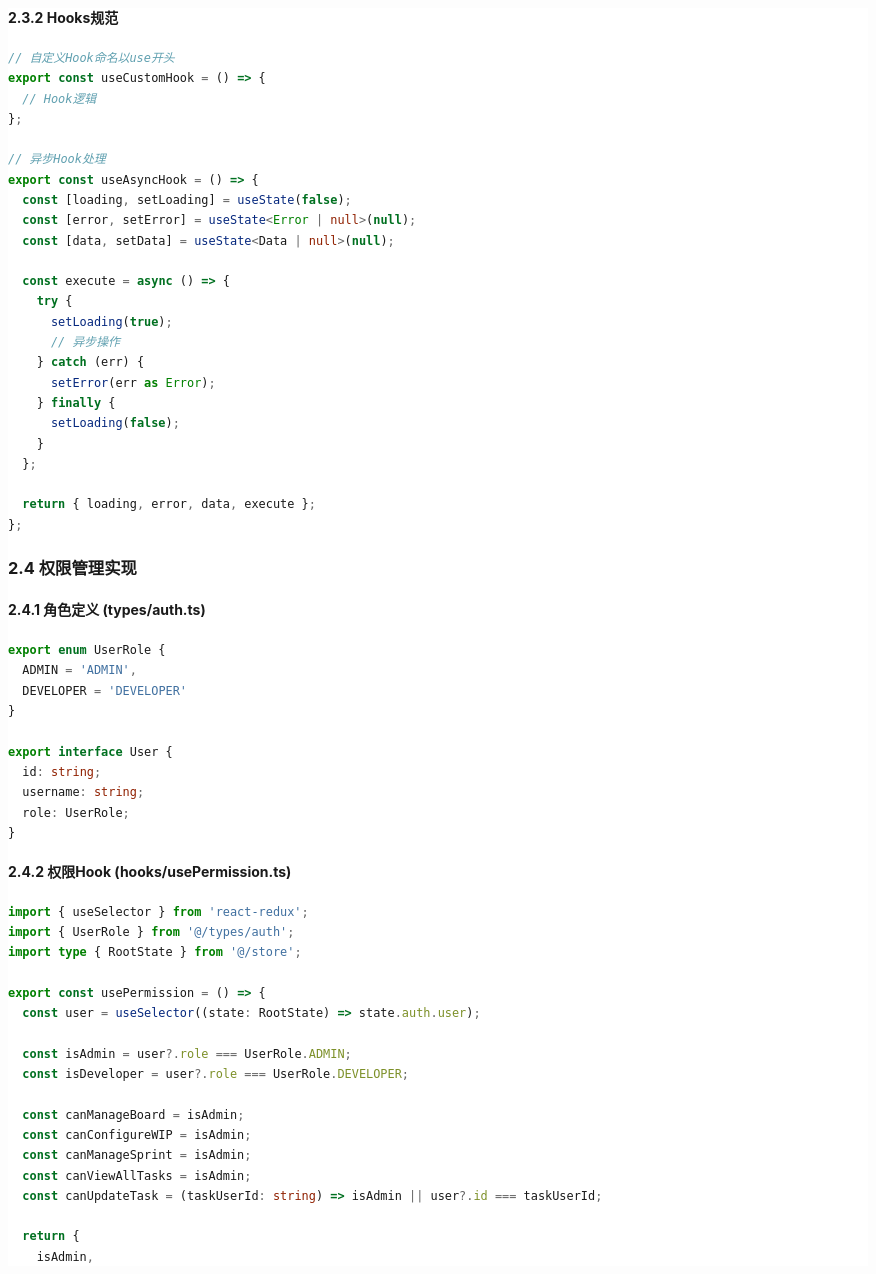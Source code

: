 #### 2.3.2 Hooks规范
```typescript
// 自定义Hook命名以use开头
export const useCustomHook = () => {
  // Hook逻辑
};

// 异步Hook处理
export const useAsyncHook = () => {
  const [loading, setLoading] = useState(false);
  const [error, setError] = useState<Error | null>(null);
  const [data, setData] = useState<Data | null>(null);

  const execute = async () => {
    try {
      setLoading(true);
      // 异步操作
    } catch (err) {
      setError(err as Error);
    } finally {
      setLoading(false);
    }
  };

  return { loading, error, data, execute };
};
```

### 2.4 权限管理实现

#### 2.4.1 角色定义 (types/auth.ts)
```typescript
export enum UserRole {
  ADMIN = 'ADMIN',
  DEVELOPER = 'DEVELOPER'
}

export interface User {
  id: string;
  username: string;
  role: UserRole;
}
```

#### 2.4.2 权限Hook (hooks/usePermission.ts)
```typescript
import { useSelector } from 'react-redux';
import { UserRole } from '@/types/auth';
import type { RootState } from '@/store';

export const usePermission = () => {
  const user = useSelector((state: RootState) => state.auth.user);

  const isAdmin = user?.role === UserRole.ADMIN;
  const isDeveloper = user?.role === UserRole.DEVELOPER;

  const canManageBoard = isAdmin;
  const canConfigureWIP = isAdmin;
  const canManageSprint = isAdmin;
  const canViewAllTasks = isAdmin;
  const canUpdateTask = (taskUserId: string) => isAdmin || user?.id === taskUserId;

  return {
    isAdmin,
```